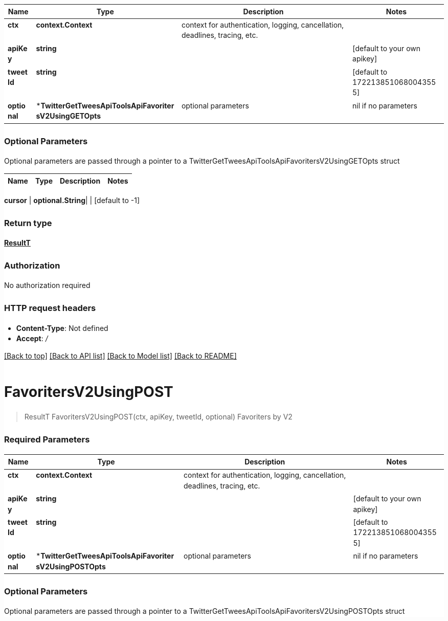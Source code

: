 Name | Type | Description  | Notes
------------- | ------------- | ------------- | -------------
 **ctx** | **context.Context** | context for authentication, logging, cancellation, deadlines, tracing, etc.
  **apiKey** | **string**|  | [default to your own apikey]
  **tweetId** | **string**|  | [default to 1722138510680043555]
 **optional** | ***TwitterGetTweesApiToolsApiFavoritersV2UsingGETOpts** | optional parameters | nil if no parameters

### Optional Parameters
Optional parameters are passed through a pointer to a TwitterGetTweesApiToolsApiFavoritersV2UsingGETOpts struct

Name | Type | Description  | Notes
------------- | ------------- | ------------- | -------------


 **cursor** | **optional.String**|  | [default to -1]

### Return type

[**ResultT**](ResultT.md)

### Authorization

No authorization required

### HTTP request headers

 - **Content-Type**: Not defined
 - **Accept**: */*

[[Back to top]](#) [[Back to API list]](../README.md#documentation-for-api-endpoints) [[Back to Model list]](../README.md#documentation-for-models) [[Back to README]](../README.md)

# **FavoritersV2UsingPOST**
> ResultT FavoritersV2UsingPOST(ctx, apiKey, tweetId, optional)
Favoriters by V2

### Required Parameters

Name | Type | Description  | Notes
------------- | ------------- | ------------- | -------------
 **ctx** | **context.Context** | context for authentication, logging, cancellation, deadlines, tracing, etc.
  **apiKey** | **string**|  | [default to your own apikey]
  **tweetId** | **string**|  | [default to 1722138510680043555]
 **optional** | ***TwitterGetTweesApiToolsApiFavoritersV2UsingPOSTOpts** | optional parameters | nil if no parameters

### Optional Parameters
Optional parameters are passed through a pointer to a TwitterGetTweesApiToolsApiFavoritersV2UsingPOSTOpts struct
